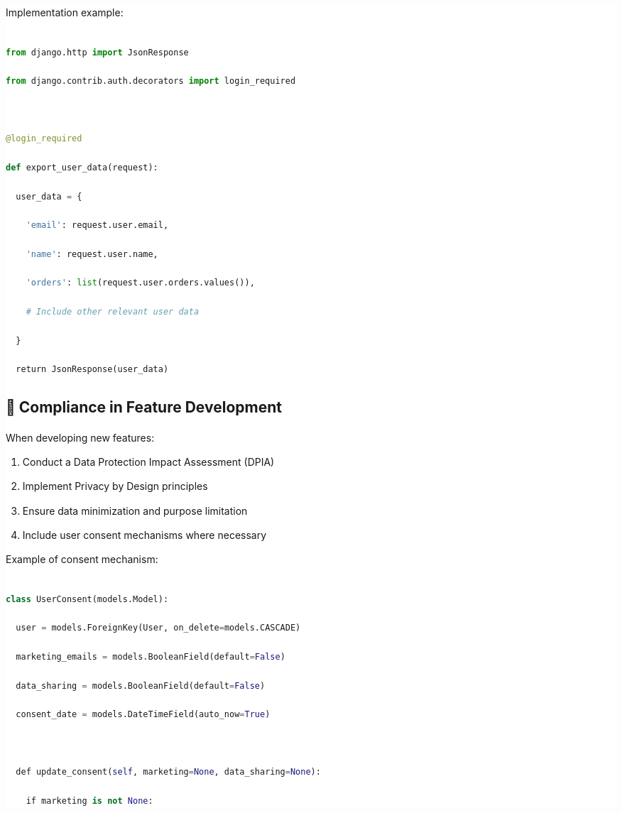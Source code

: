 

Implementation example:

```python

from django.http import JsonResponse

from django.contrib.auth.decorators import login_required



@login_required

def export_user_data(request):

  user_data = {

    'email': request.user.email,

    'name': request.user.name,

    'orders': list(request.user.orders.values()),

    # Include other relevant user data

  }

  return JsonResponse(user_data)

```



## 🌱 Compliance in Feature Development



When developing new features:



1. Conduct a Data Protection Impact Assessment (DPIA)

2. Implement Privacy by Design principles

3. Ensure data minimization and purpose limitation

4. Include user consent mechanisms where necessary



Example of consent mechanism:

```python

class UserConsent(models.Model):

  user = models.ForeignKey(User, on_delete=models.CASCADE)

  marketing_emails = models.BooleanField(default=False)

  data_sharing = models.BooleanField(default=False)

  consent_date = models.DateTimeField(auto_now=True)



  def update_consent(self, marketing=None, data_sharing=None):

    if marketing is not None:

```